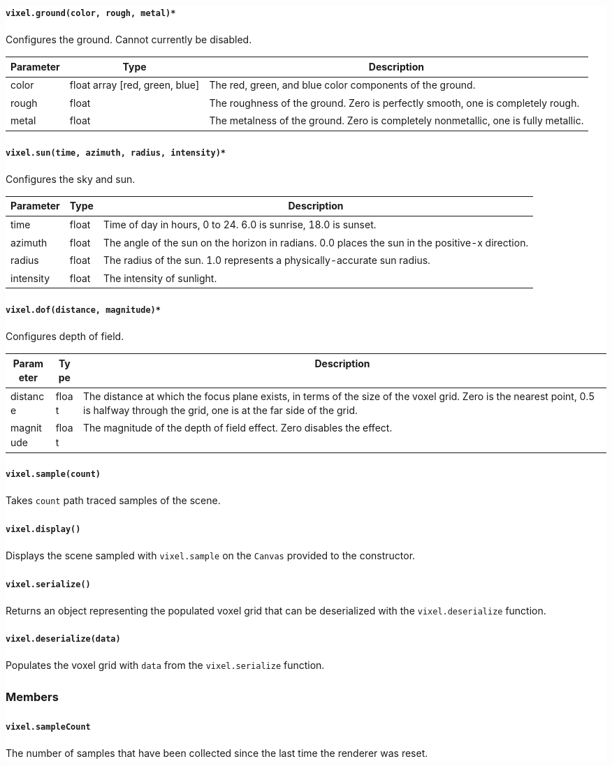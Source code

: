#### `vixel.ground(color, rough, metal)*`

Configures the ground. Cannot currently be disabled.

| Parameter | Type                           | Description                                                                         |
| --------- | ------------------------------ | ----------------------------------------------------------------------------------- |
| color     | float array [red, green, blue] | The red, green, and blue color components of the ground.                            |
| rough     | float                          | The roughness of the ground. Zero is perfectly smooth, one is completely rough.     |
| metal     | float                          | The metalness of the ground. Zero is completely nonmetallic, one is fully metallic. |

#### `vixel.sun(time, azimuth, radius, intensity)*`

Configures the sky and sun.

| Parameter | Type  | Description                                                                                     |
| --------- | ----- | ----------------------------------------------------------------------------------------------- |
| time      | float | Time of day in hours, 0 to 24. 6.0 is sunrise, 18.0 is sunset.                                  |
| azimuth   | float | The angle of the sun on the horizon in radians. 0.0 places the sun in the positive-x direction. |
| radius    | float | The radius of the sun. 1.0 represents a physically-accurate sun radius.                         |
| intensity | float | The intensity of sunlight.                                                                      |

#### `vixel.dof(distance, magnitude)*`

Configures depth of field.

| Parameter | Type  | Description                                                                                                                                                                           |
| --------- | ----- | ------------------------------------------------------------------------------------------------------------------------------------------------------------------------------------- |
| distance  | float | The distance at which the focus plane exists, in terms of the size of the voxel grid. Zero is the nearest point, 0.5 is halfway through the grid, one is at the far side of the grid. |
| magnitude | float | The magnitude of the depth of field effect. Zero disables the effect.                                                                                                                 |

#### `vixel.sample(count)`

Takes `count` path traced samples of the scene.

#### `vixel.display()`

Displays the scene sampled with `vixel.sample` on the `Canvas` provided to the constructor.

#### `vixel.serialize()`

Returns an object representing the populated voxel grid that can be deserialized with the `vixel.deserialize` function.

#### `vixel.deserialize(data)`

Populates the voxel grid with `data` from the `vixel.serialize` function.

### Members

#### `vixel.sampleCount`

The number of samples that have been collected since the last time the renderer was reset.
